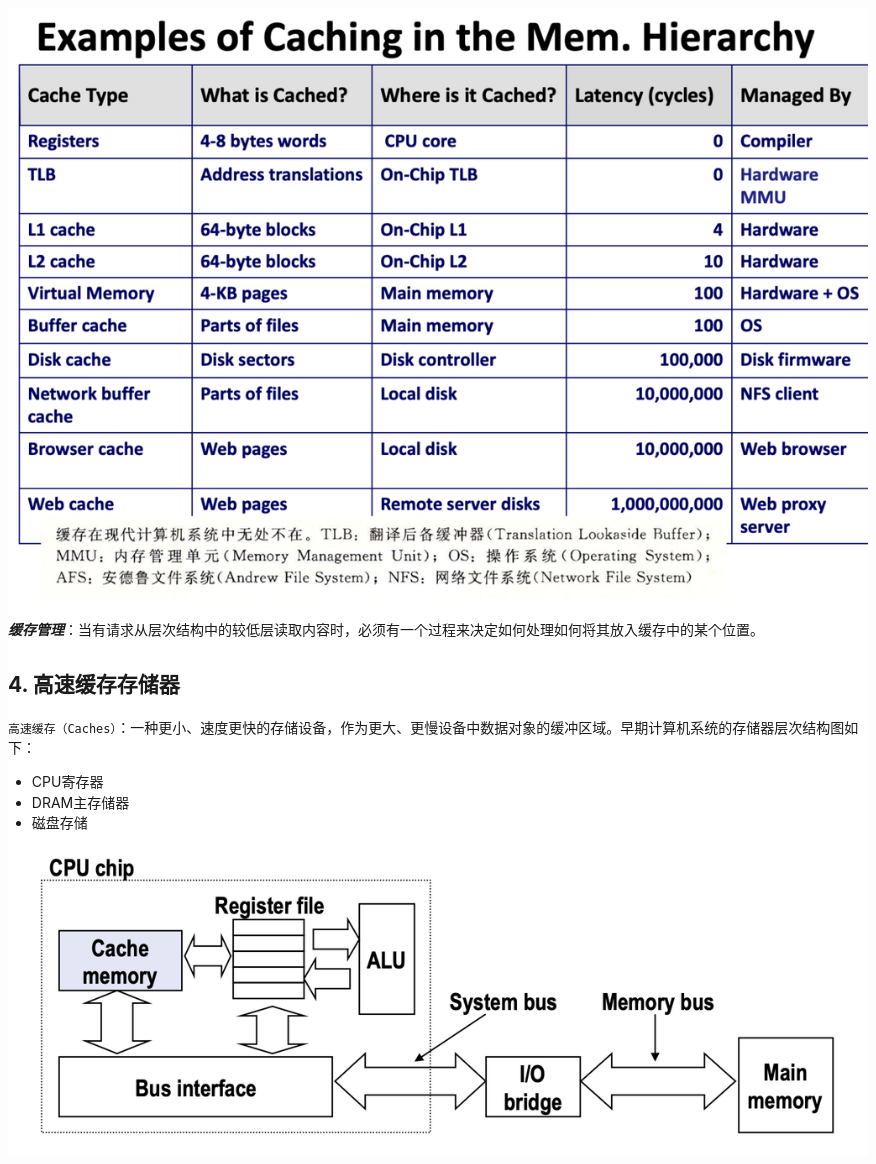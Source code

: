 ![](./img/ch06_img/现代计算机系统中缓存的类型.png)

***缓存管理***：当有请求从层次结构中的较低层读取内容时，必须有一个过程来决定如何处理如何将其放入缓存中的某个位置。

## 4. 高速缓存存储器
`高速缓存（Caches）`：一种更小、速度更快的存储设备，作为更大、更慢设备中数据对象的缓冲区域。早期计算机系统的存储器层次结构图如下：
- CPU寄存器
- DRAM主存储器
- 磁盘存储

![](./img/ch06_img/典型系统结构.png)
